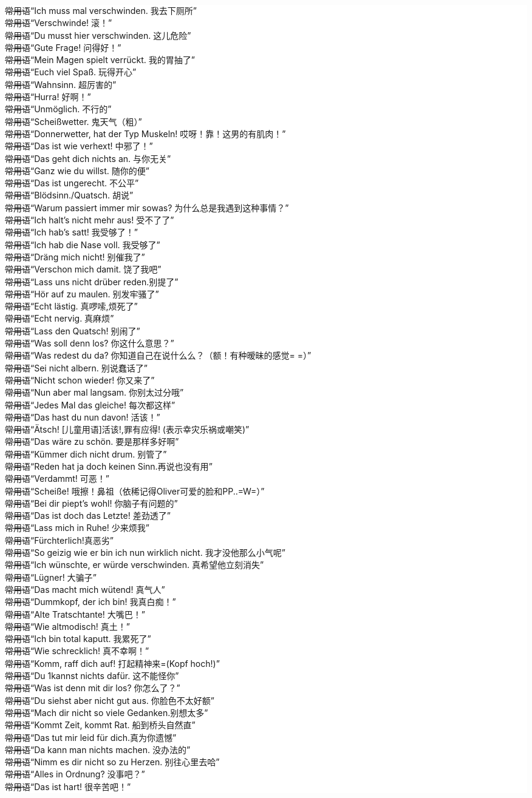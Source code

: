 <div class="QSA" swap><S>常用语</S><Q>Ich muss mal verschwinden. 我去下厕所</A></div>
<div class="QSA" swap><S>常用语</S><Q>Verschwinde! 滚！</A></div>
<div class="QSA" swap><S>常用语</S><Q>Du musst hier verschwinden. 这儿危险</A></div>
<div class="QSA" swap><S>常用语</S><Q>Gute Frage! 问得好！</A></div>
<div class="QSA" swap><S>常用语</S><Q>Mein Magen spielt verrückt. 我的胃抽了</A></div>
<div class="QSA" swap><S>常用语</S><Q>Euch viel Spaß. 玩得开心</A></div>
<div class="QSA" swap><S>常用语</S><Q>Wahnsinn. 超厉害的</A></div>
<div class="QSA" swap><S>常用语</S><Q>Hurra! 好啊！</A></div>
<div class="QSA" swap><S>常用语</S><Q>Unmöglich. 不行的</A></div>
<div class="QSA" swap><S>常用语</S><Q>Scheißwetter. 鬼天气（粗）</A></div>
<div class="QSA" swap><S>常用语</S><Q>Donnerwetter, hat der Typ Muskeln! 哎呀！靠！这男的有肌肉！</A></div>
<div class="QSA" swap><S>常用语</S><Q>Das ist wie verhext! 中邪了！</A></div>
<div class="QSA" swap><S>常用语</S><Q>Das geht dich nichts an. 与你无关</A></div>
<div class="QSA" swap><S>常用语</S><Q>Ganz wie du willst. 随你的便</A></div>
<div class="QSA" swap><S>常用语</S><Q>Das ist ungerecht. 不公平</A></div>
<div class="QSA" swap><S>常用语</S><Q>Blödsinn./Quatsch. 胡说</A></div>
<div class="QSA" swap><S>常用语</S><Q>Warum passiert immer mir sowas? 为什么总是我遇到这种事情？</A></div>
<div class="QSA" swap><S>常用语</S><Q>Ich halt’s nicht mehr aus! 受不了了</A></div>
<div class="QSA" swap><S>常用语</S><Q>Ich hab’s satt! 我受够了！</A></div>
<div class="QSA" swap><S>常用语</S><Q>Ich hab die Nase voll. 我受够了</A></div>
<div class="QSA" swap><S>常用语</S><Q>Dräng mich nicht! 别催我了</A></div>
<div class="QSA" swap><S>常用语</S><Q>Verschon mich damit. 饶了我吧</A></div>
<div class="QSA" swap><S>常用语</S><Q>Lass uns nicht drüber reden.别提了</A></div>
<div class="QSA" swap><S>常用语</S><Q>Hör auf zu maulen. 别发牢骚了</A></div>
<div class="QSA" swap><S>常用语</S><Q>Echt lästig. 真啰嗦,烦死了</A></div>
<div class="QSA" swap><S>常用语</S><Q>Echt nervig. 真麻烦</A></div>
<div class="QSA" swap><S>常用语</S><Q>Lass den Quatsch! 别闹了</A></div>
<div class="QSA" swap><S>常用语</S><Q>Was soll denn los? 你这什么意思？</A></div>
<div class="QSA" swap><S>常用语</S><Q>Was redest du da? 你知道自己在说什么么？（额！有种暧昧的感觉= =）</A></div>
<div class="QSA" swap><S>常用语</S><Q>Sei nicht albern. 别说蠢话了</A></div>
<div class="QSA" swap><S>常用语</S><Q>Nicht schon wieder! 你又来了</A></div>
<div class="QSA" swap><S>常用语</S><Q>Nun aber mal langsam. 你别太过分哦</A></div>
<div class="QSA" swap><S>常用语</S><Q>Jedes Mal das gleiche! 每次都这样</A></div>
<div class="QSA" swap><S>常用语</S><Q>Das hast du nun davon! 活该！</A></div>
<div class="QSA" swap><S>常用语</S><Q>Ätsch! [儿童用语]活该!,罪有应得! (表示幸灾乐祸或嘲笑)</A></div>
<div class="QSA" swap><S>常用语</S><Q>Das wäre zu schön. 要是那样多好啊</A></div>
<div class="QSA" swap><S>常用语</S><Q>Kümmer dich nicht drum. 别管了</A></div>
<div class="QSA" swap><S>常用语</S><Q>Reden hat ja doch keinen Sinn.再说也没有用</A></div>
<div class="QSA" swap><S>常用语</S><Q>Verdammt! 可恶！</A></div>
<div class="QSA" swap><S>常用语</S><Q>Scheiße! 哦擦！鼻祖（依稀记得Oliver可爱的脸和PP..=W=）</A></div>
<div class="QSA" swap><S>常用语</S><Q>Bei dir piept’s wohl! 你脑子有问题的</A></div>
<div class="QSA" swap><S>常用语</S><Q>Das ist doch das Letzte! 差劲透了</A></div>
<div class="QSA" swap><S>常用语</S><Q>Lass mich in Ruhe! 少来烦我</A></div>
<div class="QSA" swap><S>常用语</S><Q>Fürchterlich!真恶劣</A></div>
<div class="QSA" swap><S>常用语</S><Q>So geizig wie er bin ich nun wirklich nicht. 我才没他那么小气呢</A></div>
<div class="QSA" swap><S>常用语</S><Q>Ich wünschte, er würde verschwinden. 真希望他立刻消失</A></div>
<div class="QSA" swap><S>常用语</S><Q>Lügner! 大骗子</A></div>
<div class="QSA" swap><S>常用语</S><Q>Das macht mich wütend! 真气人</A></div>
<div class="QSA" swap><S>常用语</S><Q>Dummkopf, der ich bin! 我真白痴！</A></div>
<div class="QSA" swap><S>常用语</S><Q>Alte Tratschtante! 大嘴巴！</A></div>
<div class="QSA" swap><S>常用语</S><Q>Wie altmodisch! 真土！</A></div>
<div class="QSA" swap><S>常用语</S><Q>Ich bin total kaputt. 我累死了</A></div>
<div class="QSA" swap><S>常用语</S><Q>Wie schrecklich! 真不幸啊！</A></div>
<div class="QSA" swap><S>常用语</S><Q>Komm, raff dich auf! 打起精神来=(Kopf hoch!)</A></div>
<div class="QSA" swap><S>常用语</S><Q>Du 1kannst nichts dafür. 这不能怪你</A></div>
<div class="QSA" swap><S>常用语</S><Q>Was ist denn mit dir los? 你怎么了？</A></div>
<div class="QSA" swap><S>常用语</S><Q>Du siehst aber nicht gut aus. 你脸色不太好额</A></div>
<div class="QSA" swap><S>常用语</S><Q>Mach dir nicht so viele Gedanken.别想太多</A></div>
<div class="QSA" swap><S>常用语</S><Q>Kommt Zeit, kommt Rat. 船到桥头自然直</A></div>
<div class="QSA" swap><S>常用语</S><Q>Das tut mir leid für dich.真为你遗憾</A></div>
<div class="QSA" swap><S>常用语</S><Q>Da kann man nichts machen. 没办法的</A></div>
<div class="QSA" swap><S>常用语</S><Q>Nimm es dir nicht so zu Herzen. 别往心里去哈</A></div>
<div class="QSA" swap><S>常用语</S><Q>Alles in Ordnung? 没事吧？</A></div>
<div class="QSA" swap><S>常用语</S><Q>Das ist hart! 很辛苦吧！</A></div>
